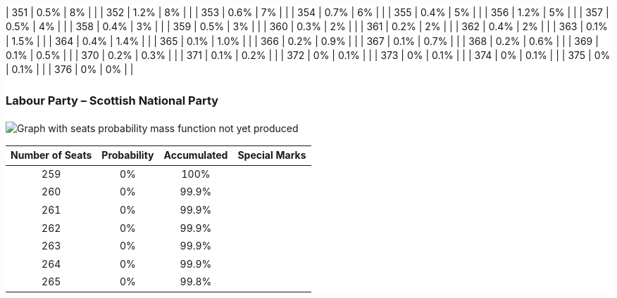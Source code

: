 | 351 | 0.5% | 8% |  |
| 352 | 1.2% | 8% |  |
| 353 | 0.6% | 7% |  |
| 354 | 0.7% | 6% |  |
| 355 | 0.4% | 5% |  |
| 356 | 1.2% | 5% |  |
| 357 | 0.5% | 4% |  |
| 358 | 0.4% | 3% |  |
| 359 | 0.5% | 3% |  |
| 360 | 0.3% | 2% |  |
| 361 | 0.2% | 2% |  |
| 362 | 0.4% | 2% |  |
| 363 | 0.1% | 1.5% |  |
| 364 | 0.4% | 1.4% |  |
| 365 | 0.1% | 1.0% |  |
| 366 | 0.2% | 0.9% |  |
| 367 | 0.1% | 0.7% |  |
| 368 | 0.2% | 0.6% |  |
| 369 | 0.1% | 0.5% |  |
| 370 | 0.2% | 0.3% |  |
| 371 | 0.1% | 0.2% |  |
| 372 | 0% | 0.1% |  |
| 373 | 0% | 0.1% |  |
| 374 | 0% | 0.1% |  |
| 375 | 0% | 0.1% |  |
| 376 | 0% | 0% |  |

### Labour Party – Scottish National Party

![Graph with seats probability mass function not yet produced](2018-03-07-IpsosMORI-coalitions-seats-pmf-lab–snp.png "Seats Probability Mass Function")

| Number of Seats | Probability | Accumulated | Special Marks |
|:---------------:|:-----------:|:-----------:|:-------------:|
| 259 | 0% | 100% |  |
| 260 | 0% | 99.9% |  |
| 261 | 0% | 99.9% |  |
| 262 | 0% | 99.9% |  |
| 263 | 0% | 99.9% |  |
| 264 | 0% | 99.9% |  |
| 265 | 0% | 99.8% |  |